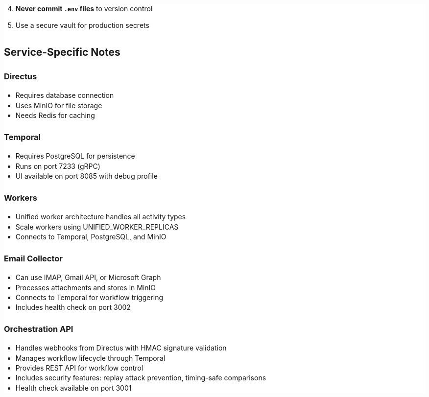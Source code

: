 4. **Never commit `.env` files** to version control

5. Use a secure vault for production secrets

## Service-Specific Notes

### Directus
- Requires database connection
- Uses MinIO for file storage
- Needs Redis for caching

### Temporal
- Requires PostgreSQL for persistence
- Runs on port 7233 (gRPC)
- UI available on port 8085 with debug profile

### Workers
- Unified worker architecture handles all activity types
- Scale workers using UNIFIED_WORKER_REPLICAS
- Connects to Temporal, PostgreSQL, and MinIO

### Email Collector
- Can use IMAP, Gmail API, or Microsoft Graph
- Processes attachments and stores in MinIO
- Connects to Temporal for workflow triggering
- Includes health check on port 3002

### Orchestration API
- Handles webhooks from Directus with HMAC signature validation
- Manages workflow lifecycle through Temporal
- Provides REST API for workflow control
- Includes security features: replay attack prevention, timing-safe comparisons
- Health check available on port 3001


